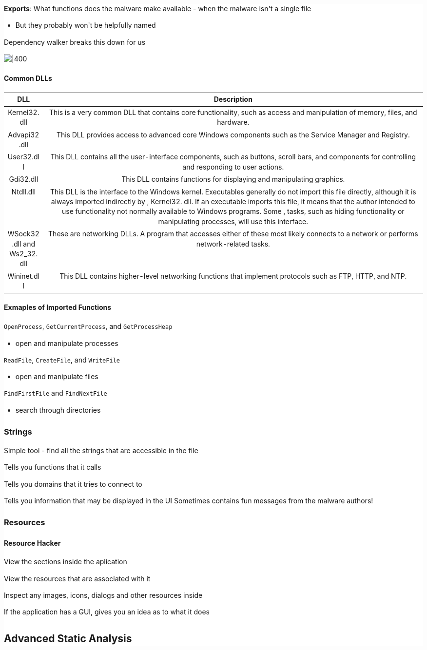 **Exports**: What functions does the malware make available - when the malware isn't a single file
- But they probably won't be helpfully named

Dependency walker breaks this down for us

![|400](notes/Uni%20Content/Software%20Security/Images/Pasted%20image%2020230412213646.png)

#### Common DLLs
| DLL | Description |
| :---: | :---: |
| Kernel32.dll | This is a very common DLL that contains core functionality, such as access and manipulation of memory, files, and hardware. |
| Advapi32.dll | This DLL provides access to advanced core Windows components such as the Service Manager and Registry. |
| User32.dll | This DLL contains all the user-interface components, such as buttons, scroll bars, and components for controlling and responding to user actions. |
| Gdi32.dll | This DLL contains functions for displaying and manipulating graphics. |
| Ntdll.dll | This DLL is the interface to the Windows kernel. Executables generally do not import this file directly, although it is always imported indirectly by , Kernel32. dll. If an executable imports this file, it means that the author intended to use functionality not normally available to Windows programs. Some , tasks, such as hiding functionality or manipulating processes, will use this interface. |
| WSock32.dll and Ws2_32.dll | These are networking DLLs. A program that accesses either of these most likely connects to a network or performs network-related tasks. |
| Wininet.dll | This DLL contains higher-level networking functions that implement protocols such as FTP, HTTP, and NTP. |

#### Exmaples of Imported Functions
`OpenProcess`, `GetCurrentProcess`, and `GetProcessHeap`
- open and manipulate processes

`ReadFile`, `CreateFile`, and `WriteFile`
- open and manipulate files

`FindFirstFile` and `FindNextFile`
-  search through directories

### Strings
Simple tool - find all the strings that are accessible in the file

Tells you functions that it calls

Tells you domains that it tries to connect to

Tells you information that may be displayed in the UI Sometimes contains fun messages from the malware authors!

### Resources

#### Resource Hacker
View the sections inside the aplication

View the resources that are associated with it

Inspect any images, icons, dialogs and other resources inside

If the application has a GUI, gives you an idea as to what it does

## Advanced Static Analysis
